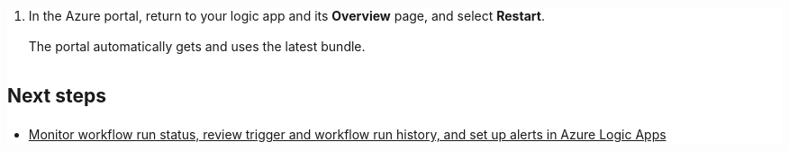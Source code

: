 1. In the Azure portal, return to your logic app and its **Overview** page, and select **Restart**.

   The portal automatically gets and uses the latest bundle.

## Next steps

* [Monitor workflow run status, review trigger and workflow run history, and set up alerts in Azure Logic Apps](monitor-logic-apps.md?tabs=standard)

